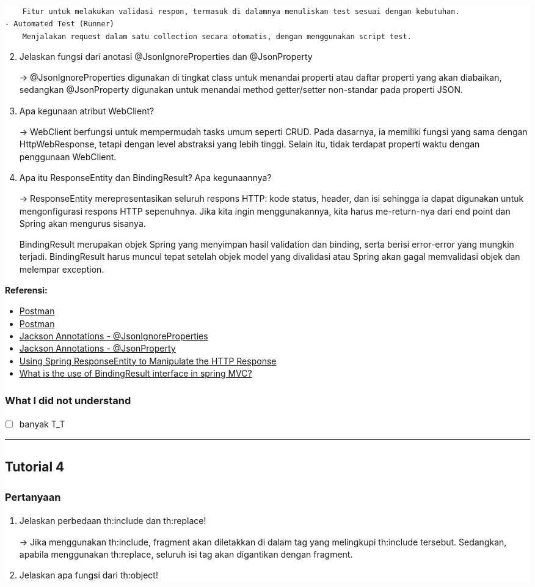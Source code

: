        Fitur untuk melakukan validasi respon, termasuk di dalamnya menuliskan test sesuai dengan kebutuhan.
    - Automated Test (Runner)
        Menjalakan request dalam satu collection secara otomatis, dengan menggunakan script test.

2. Jelaskan fungsi dari anotasi @JsonIgnoreProperties dan @JsonProperty

   → @JsonIgnoreProperties digunakan di tingkat class untuk menandai properti atau daftar properti yang akan diabaikan, sedangkan @JsonProperty digunakan untuk menandai method getter/setter non-standar pada properti JSON.

3. Apa kegunaan atribut WebClient?

   → WebClient berfungsi untuk mempermudah tasks umum seperti CRUD. Pada dasarnya, ia memiliki fungsi yang sama dengan HttpWebResponse, tetapi dengan level abstraksi yang lebih tinggi. Selain itu, tidak terdapat properti waktu dengan penggunaan WebClient.

4. Apa itu ResponseEntity dan BindingResult? Apa kegunaannya?

   → ResponseEntity merepresentasikan seluruh respons HTTP: kode status, header, dan isi sehingga ia dapat digunakan untuk mengonfigurasi respons HTTP sepenuhnya. Jika kita ingin menggunakannya, kita harus me-return-nya dari end point dan Spring akan mengurus sisanya.
   
   BindingResult merupakan objek Spring yang menyimpan hasil validation dan binding, serta berisi error-error yang mungkin terjadi. BindingResult harus muncul tepat setelah objek model yang divalidasi atau Spring akan gagal memvalidasi objek dan melempar exception. 

**Referensi:**
- [Postman](https://antares.id/id/postman.html#:~:text=Terima%20Data%20(Get)-,Pendahuluan,API%20yang%20telah%20mereka%20buat.)
- [Postman](https://medium.com/@novancimol12/postman-4f181d625fe1)
- [Jackson Annotations - @JsonIgnoreProperties](https://www.tutorialspoint.com/jackson_annotations/jackson_annotations_jsonignoreproperties.htm)
- [Jackson Annotations - @JsonProperty](https://www.tutorialspoint.com/jackson_annotations/jackson_annotations_jsonproperty.htm)
- [Using Spring ResponseEntity to Manipulate the HTTP Response](https://www.baeldung.com/spring-response-entity)
- [What is the use of BindingResult interface in spring MVC?](https://stackoverflow.com/questions/10413886/what-is-the-use-of-bindingresult-interface-in-spring-mvc/36715053)


### What I did not understand
- [ ] banyak T_T



---
## Tutorial 4
### Pertanyaan
1. Jelaskan perbedaan th:include dan th:replace!

   → Jika menggunakan th:include, fragment akan diletakkan di dalam tag yang melingkupi th:include tersebut. Sedangkan, apabila menggunakan th:replace, seluruh isi tag akan digantikan dengan fragment.

2. Jelaskan apa fungsi dari th:object!
